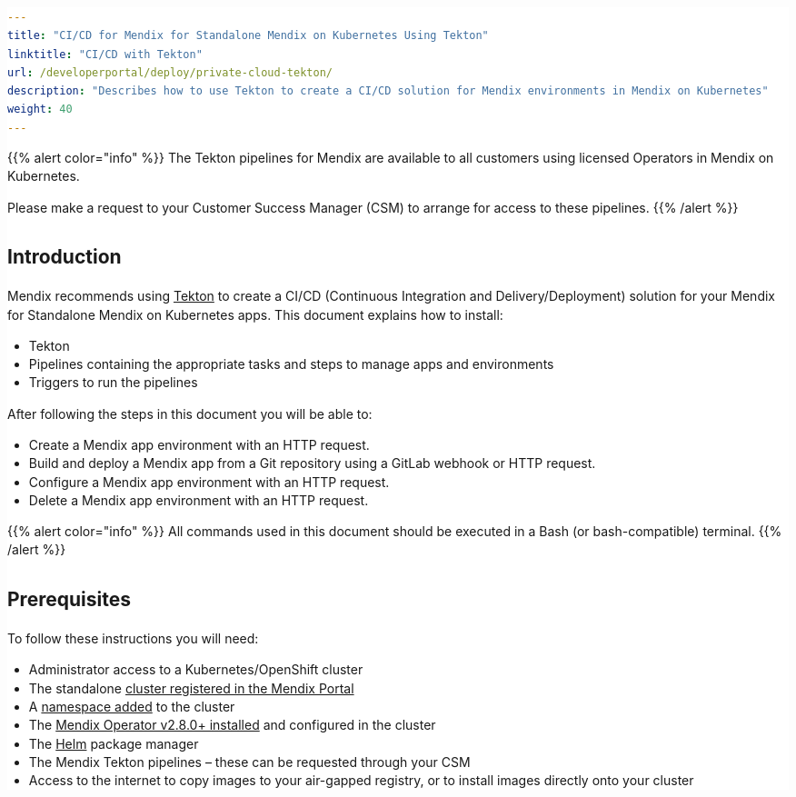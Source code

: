 ```yaml
---
title: "CI/CD for Mendix for Standalone Mendix on Kubernetes Using Tekton"
linktitle: "CI/CD with Tekton"
url: /developerportal/deploy/private-cloud-tekton/
description: "Describes how to use Tekton to create a CI/CD solution for Mendix environments in Mendix on Kubernetes"
weight: 40
---
```

{{% alert color="info" %}}
The Tekton pipelines for Mendix are available to all customers using licensed Operators in Mendix on Kubernetes.

Please make a request to your Customer Success Manager (CSM) to arrange for access to these pipelines.
{{% /alert %}}

## Introduction

Mendix recommends using [Tekton](https://tekton.dev/) to create a CI/CD (Continuous Integration and Delivery/Deployment) solution for your Mendix for Standalone Mendix on Kubernetes apps. This document explains how to install:

* Tekton
* Pipelines containing the appropriate tasks and steps to manage apps and environments
* Triggers to run the pipelines

After following the steps in this document you will be able to:

* Create a Mendix app environment with an HTTP request.
* Build and deploy a Mendix app from a Git repository using a GitLab webhook or HTTP request.
* Configure a Mendix app environment with an HTTP request.
* Delete a Mendix app environment with an HTTP request.

{{% alert color="info" %}}
All commands used in this document should be executed in a Bash (or bash-compatible) terminal.
{{% /alert %}}

## Prerequisites

To follow these instructions you will need:

* Administrator access to a Kubernetes/OpenShift cluster
* The standalone [cluster registered in the Mendix Portal](/developerportal/deploy/private-cloud-cluster/#create-cluster)
* A [namespace added](/developerportal/deploy/private-cloud-cluster/#add-namespace) to the cluster
* The [Mendix Operator v2.8.0+ installed](/developerportal/deploy/private-cloud-cluster/#install-operator) and configured in the cluster
* The [Helm](https://helm.sh) package manager
* The Mendix Tekton pipelines – these can be requested through your CSM
* Access to the internet to copy images to your air-gapped registry, or to install images directly onto your cluster

